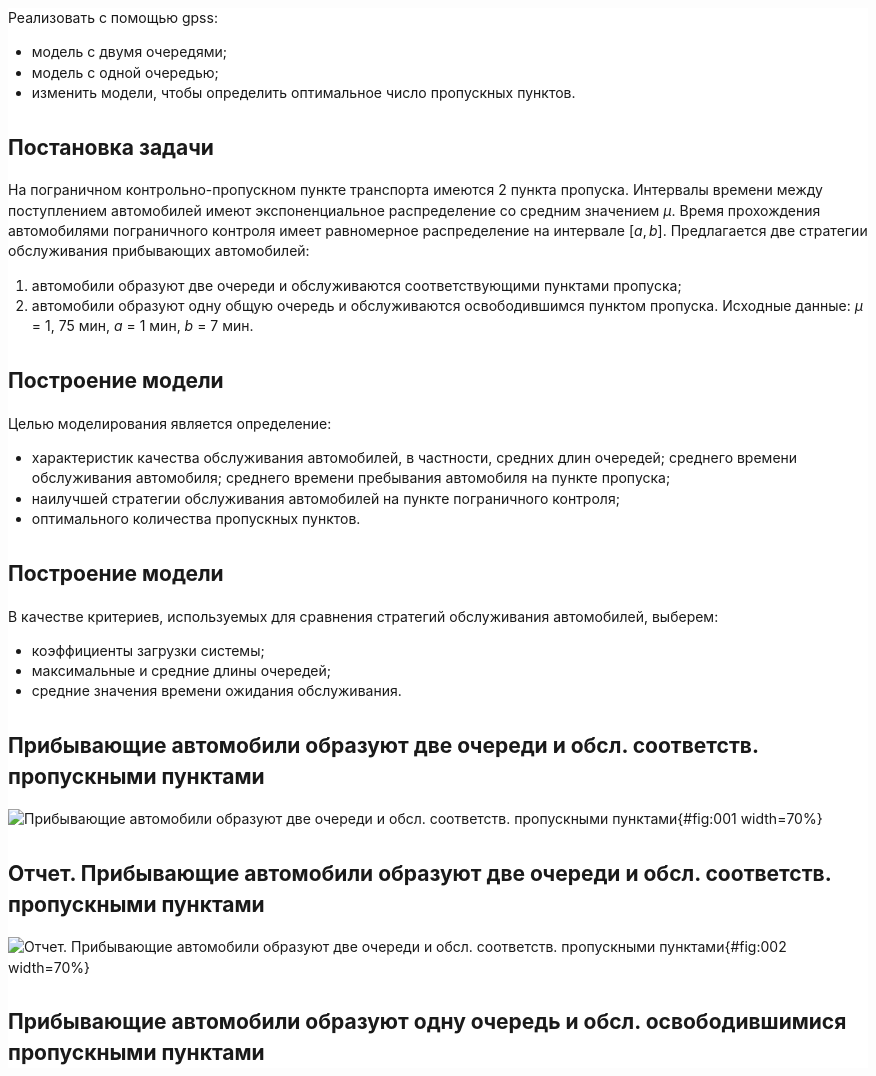 Реализовать с помощью gpss:

- модель с двумя очередями;
- модель с одной очередью;
- изменить модели, чтобы определить оптимальное число пропускных пунктов.

## Постановка задачи

На пограничном контрольно-пропускном пункте транспорта имеются 2 пункта
пропуска. Интервалы времени между поступлением автомобилей имеют экспоненциальное распределение со средним значением $\mu$. Время прохождения автомобилями
пограничного контроля имеет равномерное распределение на интервале $[a, b]$.
Предлагается две стратегии обслуживания прибывающих автомобилей:

1) автомобили образуют две очереди и обслуживаются соответствующими пунктами
пропуска;
2) автомобили образуют одну общую очередь и обслуживаются освободившимся
пунктом пропуска.
Исходные данные: $\mu$ = 1, 75 мин, $a$ = 1 мин, $b$ = 7 мин.

## Построение модели

Целью моделирования является определение:

- характеристик качества обслуживания автомобилей, в частности, средних длин
очередей; среднего времени обслуживания автомобиля; среднего времени пребывания автомобиля на пункте пропуска;
- наилучшей стратегии обслуживания автомобилей на пункте пограничного контроля;
- оптимального количества пропускных пунктов.

## Построение модели

В качестве критериев, используемых для сравнения стратегий обслуживания
автомобилей, выберем:

- коэффициенты загрузки системы;
- максимальные и средние длины очередей;
- средние значения времени ожидания обслуживания.

## Прибывающие автомобили образуют две очереди и обсл. соответств. пропускными пунктами

![Прибывающие автомобили образуют две очереди и обсл. соответств. пропускными пунктами](image/1.png){#fig:001 width=70%}

## Отчет. Прибывающие автомобили образуют две очереди и обсл. соответств. пропускными пунктами

![Отчет. Прибывающие автомобили образуют две очереди и обсл. соответств. пропускными пунктами](image/2.png){#fig:002 width=70%}

## Прибывающие автомобили образуют одну очередь и обсл. освободившимися пропускными пунктами
